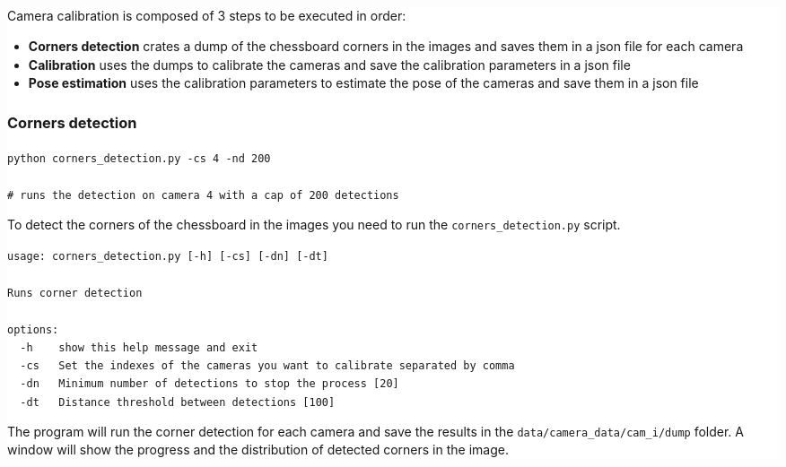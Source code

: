 Camera calibration is composed of 3 steps to be executed in order:
- **Corners detection** crates a dump of the chessboard corners in the images and saves them in a json file for each camera
- **Calibration** uses the dumps to calibrate the cameras and save the calibration parameters in a json file
- **Pose estimation** uses the calibration parameters to estimate the pose of the cameras and save them in a json file

### Corners detection
```
python corners_detection.py -cs 4 -nd 200

# runs the detection on camera 4 with a cap of 200 detections
```
To detect the corners of the chessboard in the images you need to run the `corners_detection.py` script. 


```
usage: corners_detection.py [-h] [-cs] [-dn] [-dt]

Runs corner detection

options:
  -h    show this help message and exit
  -cs   Set the indexes of the cameras you want to calibrate separated by comma
  -dn   Minimum number of detections to stop the process [20]
  -dt   Distance threshold between detections [100]

```

The program will run the corner detection for each camera and save the results in the `data/camera_data/cam_i/dump` folder. A window will show the progress and the distribution of detected corners in the image.
